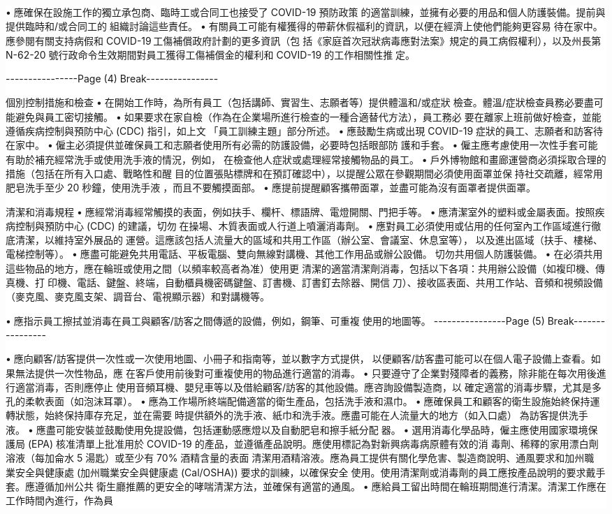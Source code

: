 • 應確保在設施工作的獨立承包商、臨時工或合同工也接受了 COVID-19 預防政策
的適當訓練，並擁有必要的用品和個人防護裝備。提前與提供臨時和/或合同工的
組織討論這些責任。 
• 有關員工可能有權獲得的帶薪休假福利的資訊，以便在經濟上使他們能夠更容易
待在家中。應參閱有關支持病假和 COVID-19 工傷補償政府計劃的更多資訊（包
括《家庭首次冠狀病毒應對法案》規定的員工病假權利），以及州長第 N-62-20 
號行政命令生效期間對員工獲得工傷補償金的權利和 COVID-19 的工作相關性推
定。 
 
              
----------------Page (4) Break----------------
 
個別控制措施和檢查 
• 在開始工作時，為所有員工（包括講師、實習生、志願者等）提供體溫和/或症狀
檢查。體溫/症狀檢查員務必要盡可能避免與員工密切接觸。 
• 如果要求在家自檢（作為在企業場所進行檢查的一種合適替代方法），員工務必
要在離家上班前做好檢查，並能遵循疾病控制與預防中心 (CDC) 指引，如上文
「員工訓練主題」部分所述。 
• 應鼓勵生病或出現 COVID-19 症狀的員工、志願者和訪客待在家中。 
• 僱主必須提供並確保員工和志願者使用所有必需的防護設備，必要時包括眼部防
護和手套。 
• 僱主應考慮使用一次性手套可能有助於補充經常洗手或使用洗手液的情況，例如，
在檢查他人症狀或處理經常接觸物品的員工。 
• 戶外博物館和畫廊運營商必須採取合理的措施（包括在所有入口處、戰略性和醒
目的位置張貼標牌和在預訂確認中），以提醒公眾在參觀期間必須使用面罩並保
持社交疏離，經常用肥皂洗手至少 20 秒鐘，使用洗手液 ，而且不要觸摸面部。 
• 應提前提醒顧客攜帶面罩，並盡可能為沒有面罩者提供面罩。 
 
清潔和消毒規程 
• 應經常消毒經常觸摸的表面，例如扶手、欄杆、標語牌、電燈開關、門把手等。 
• 應清潔室外的塑料或金屬表面。按照疾病控制與預防中心 (CDC) 的建議，切勿
在操場、木質表面或人行道上噴灑消毒劑。 
• 應對員工必須使用或佔用的任何室內工作區域進行徹底清潔，以維持室外展品的
運營。這應該包括人流量大的區域和共用工作區（辦公室、會議室、休息室等），
以及進出區域（扶手、樓梯、電梯控制等）。 
• 應盡可能避免共用電話、平板電腦、雙向無線對講機、其他工作用品或辦公設備。
切勿共用個人防護裝備。 
• 在必須共用這些物品的地方，應在輪班或使用之間（以頻率較高者為准）使用更
清潔的適當清潔劑消毒，包括以下各項：共用辦公設備（如複印機、傳真機、打
印機、電話、鍵盤、終端，自動櫃員機密碼鍵盤、訂書機、訂書釘去除器、開信
刀）、接收區表面、共用工作站、音頻和視頻設備（麥克風、麥克風支架、調音台、電視顯示器）和對講機等。
 
• 應指示員工擦拭並消毒在員工與顧客/訪客之間傳遞的設備，例如，鋼筆、可重複
使用的地圖等。 
----------------Page (5) Break----------------
 
• 應向顧客/訪客提供一次性或一次使用地圖、小冊子和指南等，並以數字方式提供，
以便顧客/訪客盡可能可以在個人電子設備上查看。如果無法提供一次性物品，應
在客戶使用前後對可重複使用的物品進行適當的消毒。 
• 只要遵守了企業對殘障者的義務，除非能在每次用後進行適當消毒，否則應停止
使用音頻耳機、嬰兒車等以及借給顧客/訪客的其他設備。應咨詢設備製造商，以
確定適當的消毒步驟，尤其是多孔的柔軟表面（如泡沫耳罩）。 
• 應為工作場所終端配備適當的衛生產品，包括洗手液和濕巾。 
• 應確保員工和顧客的衛生設施始終保持運轉狀態，始終保持庫存充足，並在需要
時提供額外的洗手液、紙巾和洗手液。應盡可能在人流量大的地方（如入口處）
為訪客提供洗手液。 
• 應盡可能安裝並鼓勵使用免提設備，包括運動感應燈以及自動肥皂和擦手紙分配
器。 
• 選用消毒化學品時，僱主應使用國家環境保護局 (EPA) 核准清單上批准用於 
COVID-19 的產品，並遵循產品說明。應使用標記為對新興病毒病原體有效的消
毒劑、稀釋的家用漂白劑溶液（每加侖水 5 湯匙）或至少有 70% 酒精含量的表面
清潔用酒精溶液。應為員工提供有關化學危害、製造商說明、通風要求和加州職
業安全與健康處 (加州職業安全與健康處 (Cal/OSHA)) 要求的訓練，以確保安全
使用。使用清潔劑或消毒劑的員工應按產品說明的要求戴手套。應遵循加州公共
衛生廳推薦的更安全的哮喘清潔方法，並確保有適當的通風。 
• 應給員工留出時間在輪班期間進行清潔。清潔工作應在工作時間內進行，作為員